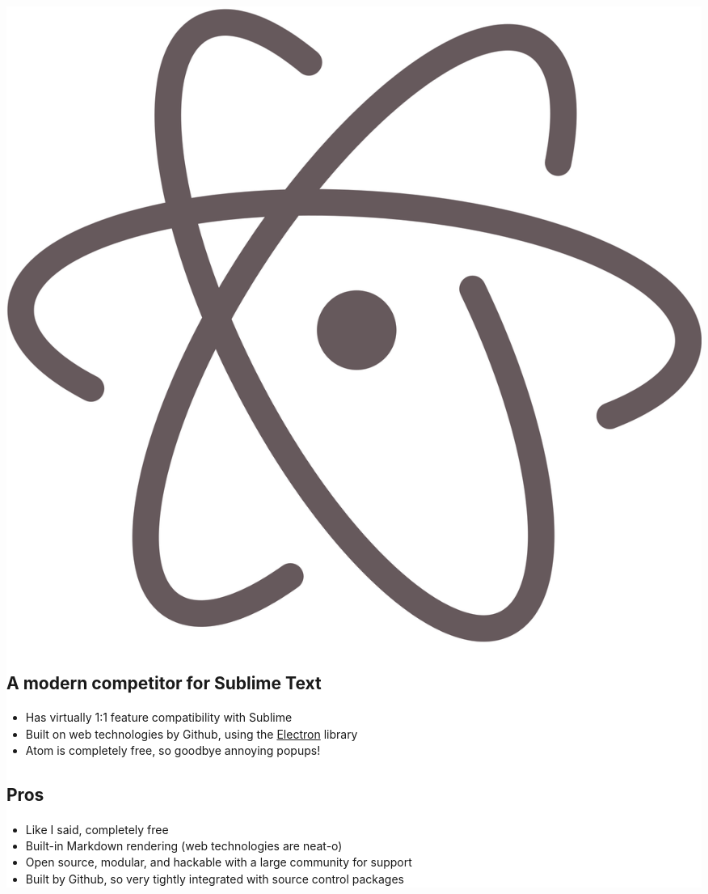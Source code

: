 ![atom logo](assets/atom-logo.png)


## A modern competitor for Sublime Text
* Has virtually 1:1 feature compatibility with Sublime
* Built on web technologies by Github, using the [Electron](http://electron.atom.io/) library
* Atom is completely free, so goodbye annoying popups!


## Pros
* Like I said, completely free
* Built-in Markdown rendering (web technologies are neat-o)
* Open source, modular, and hackable with a large community for support
* Built by Github, so very tightly integrated with source control packages
